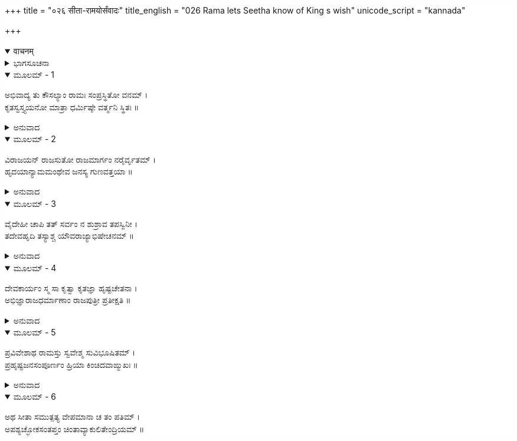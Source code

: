 +++
title = "०२६ सीता-रामयोर्संवादः"
title_english = "026 Rama lets Seetha know of King s wish"
unicode_script = "kannada"

+++
<details open><summary>वाचनम्</summary>

<div class="audioEmbed"  caption="श्रीराम-हरिसीताराममूर्ति-घनपाठिभ्यां वचनम्" src="https://archive.org/download/Ramayana-recitation-Sriram-harisItArAmamUrti-Ghanapaati-v2/Kanda_2/Kanda_2_AYK-026-Sita_Rama_Samvadaha.mp3"></div>
</details>



<details><summary>ಭಾಗಸೂಚನಾ</summary></details>

<details open><summary>ಮೂಲಮ್ - 1</summary>

ಅಭಿವಾದ್ಯ ತು ಕೌಸಲ್ಯಾಂ ರಾಮಃ ಸಂಪ್ರಸ್ಥಿತೋ ವನಮ್ ।  
ಕೃತಸ್ವಸ್ತ್ಯಯನೋ ಮಾತ್ರಾ ಧರ್ಮಿಷ್ಠೇ ವರ್ತ್ಮನಿ ಸ್ಥಿತಃ ॥
</details>

<details><summary>ಅನುವಾದ</summary></details>

<details open><summary>ಮೂಲಮ್ - 2</summary>

ವಿರಾಜಯನ್ ರಾಜಸುತೋ ರಾಜಮಾರ್ಗಂ ನರೈರ್ವೃತಮ್ ।  
ಹೃದಯಾನ್ಯಾಮಮಂಥೇವ ಜನಸ್ಯ ಗುಣವತ್ತಯಾ ॥
</details>

<details><summary>ಅನುವಾದ</summary></details>

<details open><summary>ಮೂಲಮ್ - 3</summary>

ವೈದೇಹೀ ಚಾಪಿ ತತ್ ಸರ್ವಂ ನ ಶುಶ್ರಾವ ತಪಸ್ವಿನೀ ।  
ತದೇವಹೃದಿ ತಸ್ಯಾಶ್ಚ ಯೌವರಾಜ್ಯಾಭಿಷೇಚನಮ್ ॥
</details>

<details><summary>ಅನುವಾದ</summary></details>

<details open><summary>ಮೂಲಮ್ - 4</summary>

ದೇವಕಾರ್ಯಂ ಸ್ಮ ಸಾ ಕೃತ್ವಾ ಕೃತಜ್ಞಾ ಹೃಷ್ಟಚೇತನಾ ।  
ಅಭಿಜ್ಞಾರಾಜಧರ್ಮಾಣಾಂ ರಾಜಪುತ್ರೀ ಪ್ರತೀಕ್ಷತಿ ॥
</details>

<details><summary>ಅನುವಾದ</summary></details>

<details open><summary>ಮೂಲಮ್ - 5</summary>

ಪ್ರವಿವೇಶಾಥ ರಾಮಸ್ತು ಸ್ವವೇಶ್ಮ ಸುವಿಭೂಷಿತಮ್ ।  
ಪ್ರಹೃಷ್ಟಜನಸಂಪೂರ್ಣಂ ಹ್ರಿಯಾ ಕಿಂಚಿದವಾಙ್ಮುಖಃ ॥
</details>

<details><summary>ಅನುವಾದ</summary></details>

<details open><summary>ಮೂಲಮ್ - 6</summary>

ಅಥ ಸೀತಾ ಸಮುತ್ಪತ್ಯ ವೇಪಮಾನಾ ಚ ತಂ ಪತಿಮ್ ।  
ಅಪಶ್ಯಚ್ಛೋಕಸಂತಪ್ತಂ ಚಿಂತಾವ್ಯಾಕುಲಿತೇಂದ್ರಿಯಮ್ ॥
</details>
